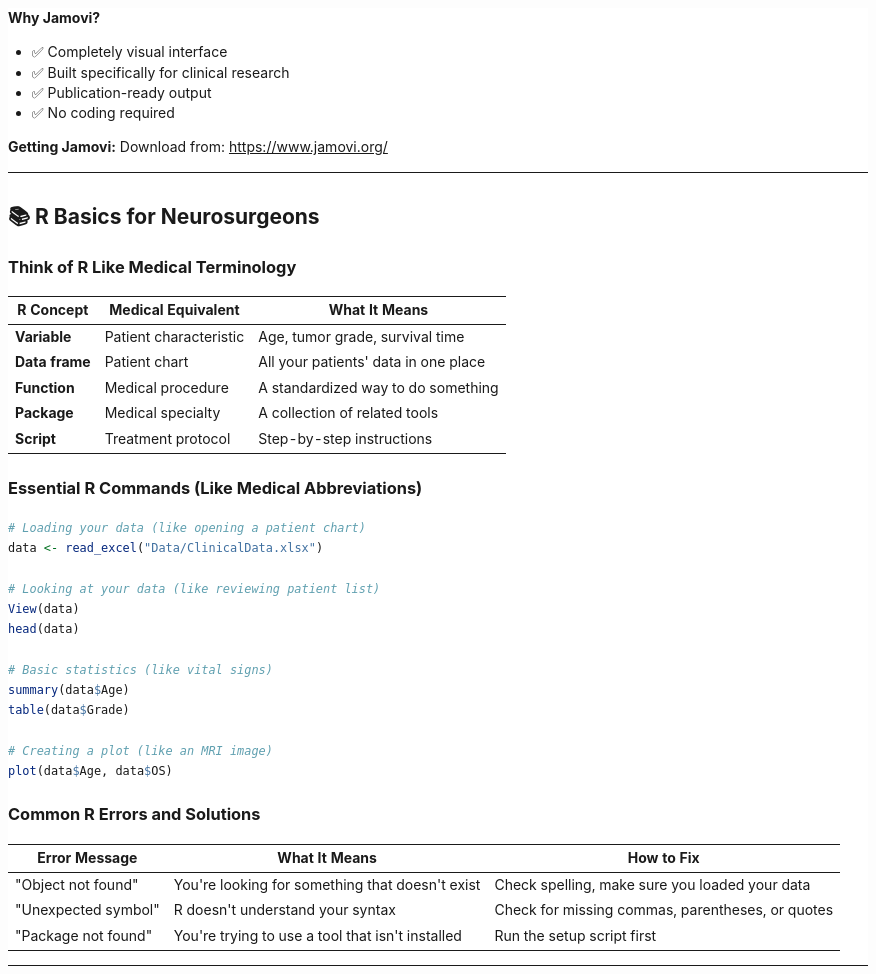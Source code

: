 **Why Jamovi?**
- ✅ Completely visual interface
- ✅ Built specifically for clinical research
- ✅ Publication-ready output
- ✅ No coding required

**Getting Jamovi:**
Download from: https://www.jamovi.org/

---

## 📚 **R Basics for Neurosurgeons**

### **Think of R Like Medical Terminology**

| R Concept | Medical Equivalent | What It Means |
|-----------|-------------------|---------------|
| **Variable** | Patient characteristic | Age, tumor grade, survival time |
| **Data frame** | Patient chart | All your patients' data in one place |
| **Function** | Medical procedure | A standardized way to do something |
| **Package** | Medical specialty | A collection of related tools |
| **Script** | Treatment protocol | Step-by-step instructions |

### **Essential R Commands (Like Medical Abbreviations)**

```r
# Loading your data (like opening a patient chart)
data <- read_excel("Data/ClinicalData.xlsx")

# Looking at your data (like reviewing patient list)
View(data)
head(data)

# Basic statistics (like vital signs)
summary(data$Age)
table(data$Grade)

# Creating a plot (like an MRI image)
plot(data$Age, data$OS)
```

### **Common R Errors and Solutions**

| Error Message | What It Means | How to Fix |
|---------------|---------------|------------|
| "Object not found" | You're looking for something that doesn't exist | Check spelling, make sure you loaded your data |
| "Unexpected symbol" | R doesn't understand your syntax | Check for missing commas, parentheses, or quotes |
| "Package not found" | You're trying to use a tool that isn't installed | Run the setup script first |

---